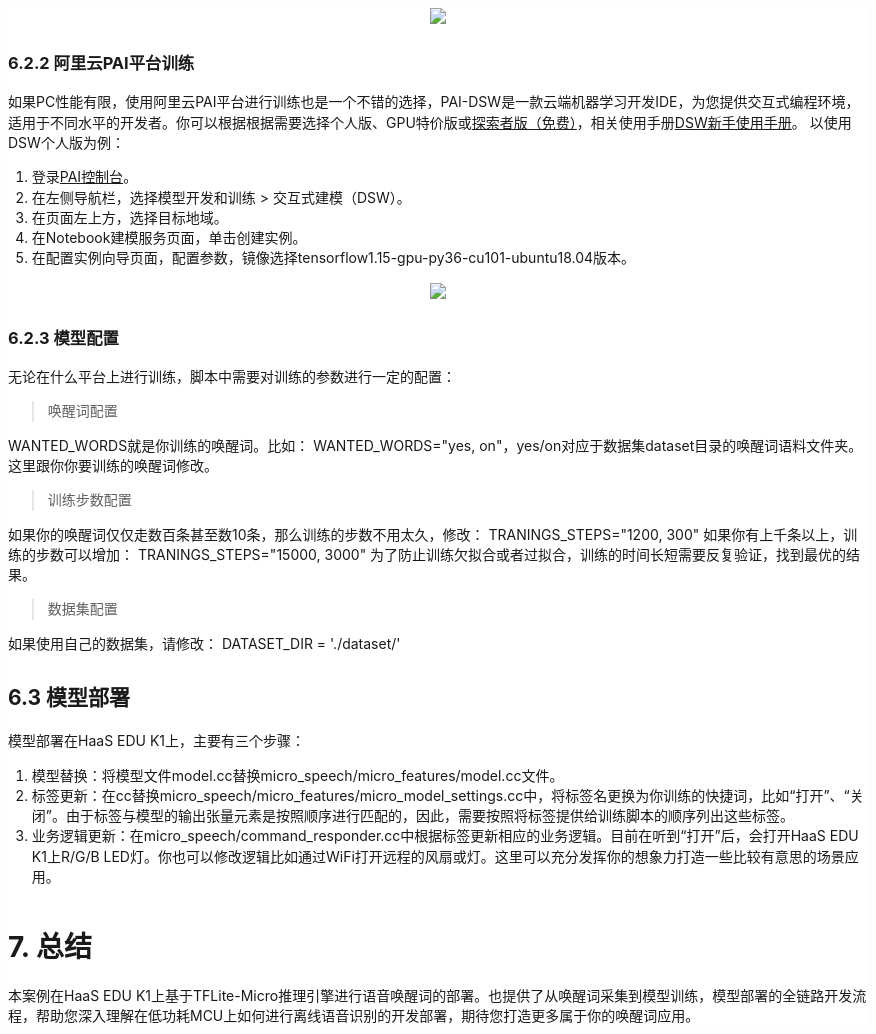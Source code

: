 <div align=center display=flex>
    <img src="https://img.alicdn.com/imgextra/i4/O1CN01mbgfz12ANWsIbOjCC_!!6000000008191-2-tps-1500-728.png#id=ZCOzB&originHeight=728&originWidth=1500&originalType=binary&ratio=1&status=done&style=none"  style="max-width:800px;" />
</div>

### 6.2.2 阿里云PAI平台训练
如果PC性能有限，使用阿里云PAI平台进行训练也是一个不错的选择，PAI-DSW是一款云端机器学习开发IDE，为您提供交互式编程环境，适用于不同水平的开发者。你可以根据根据需要选择个人版、GPU特价版或[探索者版（免费）](https://dsw-dev.data.aliyun.com/#/)，相关使用手册[DSW新手使用手册](https://tianchi.aliyun.com/forum/postDetail?spm=TODO.TODO.header.2.21864825A5pdfB&postId=121050)。
以使用DSW个人版为例：

1. 登录[PAI控制台](https://pai.data.aliyun.com/console)。
2. 在左侧导航栏，选择模型开发和训练 > 交互式建模（DSW）。
3. 在页面左上方，选择目标地域。
4. 在Notebook建模服务页面，单击创建实例。
5. 在配置实例向导页面，配置参数，镜像选择tensorflow1.15-gpu-py36-cu101-ubuntu18.04版本。

<div align=center display=flex>
    <img src="https://img.alicdn.com/imgextra/i2/O1CN01lPb8Wq1NEuFIdv3ml_!!6000000001539-2-tps-2388-1334.png#id=Et0Bm&originHeight=1334&originWidth=2388&origi
nalType=binary&ratio=1&status=done&style=none"  style="max-width:800px;" />
</div>

### 6.2.3 模型配置
无论在什么平台上进行训练，脚本中需要对训练的参数进行一定的配置：

>唤醒词配置

WANTED_WORDS就是你训练的唤醒词。比如：
WANTED_WORDS="yes, on"，yes/on对应于数据集dataset目录的唤醒词语料文件夹。这里跟你你要训练的唤醒词修改。

>训练步数配置

如果你的唤醒词仅仅走数百条甚至数10条，那么训练的步数不用太久，修改：
TRANINGS_STEPS="1200, 300"
如果你有上千条以上，训练的步数可以增加：
TRANINGS_STEPS="15000, 3000"
为了防止训练欠拟合或者过拟合，训练的时间长短需要反复验证，找到最优的结果。

>数据集配置

如果使用自己的数据集，请修改：
DATASET_DIR =  './dataset/'


## 6.3 模型部署
模型部署在HaaS EDU K1上，主要有三个步骤：
1.	模型替换：将模型文件model.cc替换micro_speech/micro_features/model.cc文件。
2.	标签更新：在cc替换micro_speech/micro_features/micro_model_settings.cc中，将标签名更换为你训练的快捷词，比如“打开”、“关闭”。由于标签与模型的输出张量元素是按照顺序进行匹配的，因此，需要按照将标签提供给训练脚本的顺序列出这些标签。
3.	业务逻辑更新：在micro_speech/command_responder.cc中根据标签更新相应的业务逻辑。目前在听到“打开”后，会打开HaaS EDU K1上R/G/B LED灯。你也可以修改逻辑比如通过WiFi打开远程的风扇或灯。这里可以充分发挥你的想象力打造一些比较有意思的场景应用。

# 7. 总结
本案例在HaaS EDU K1上基于TFLite-Micro推理引擎进行语音唤醒词的部署。也提供了从唤醒词采集到模型训练，模型部署的全链路开发流程，帮助您深入理解在低功耗MCU上如何进行离线语音识别的开发部署，期待您打造更多属于你的唤醒词应用。

